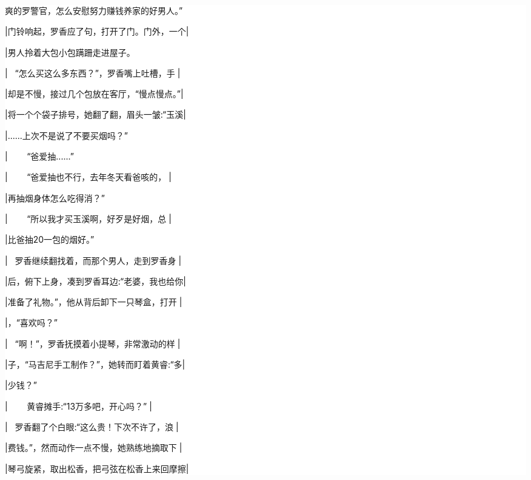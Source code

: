 爽的罗警官，怎么安慰努力赚钱养家的好男人。”



|门铃响起，罗香应了句，打开了门。门外，一个|

|男人拎着大包小包蹒跚走进屋子。

|   “怎么买这么多东西？”，罗香嘴上吐槽，手 |

|却是不慢，接过几个包放在客厅，“慢点慢点。”|

|将一个个袋子排号，她翻了翻，眉头一皱:“玉溪|

|......上次不是说了不要买烟吗？”

|        “爸爱抽......”

|        “爸爱抽也不行，去年冬天看爸咳的， |

|再抽烟身体怎么吃得消？”

|        “所以我才买玉溪啊，好歹是好烟，总 |

|比爸抽20一包的烟好。”

|   罗香继续翻找着，而那个男人，走到罗香身 |

|后，俯下上身，凑到罗香耳边:“老婆，我也给你|

|准备了礼物。”，他从背后卸下一只琴盒，打开 |

|，“喜欢吗？”

|   “啊！”，罗香抚摸着小提琴，非常激动的样 |

|子，“马吉尼手工制作？”，她转而盯着黄睿:“多|

|少钱？”

|        黄睿摊手:“13万多吧，开心吗？”     |

|   罗香翻了个白眼:“这么贵！下次不许了，浪 |

|费钱。”，然而动作一点不慢，她熟练地摘取下 |

|琴弓旋紧，取出松香，把弓弦在松香上来回摩擦|
